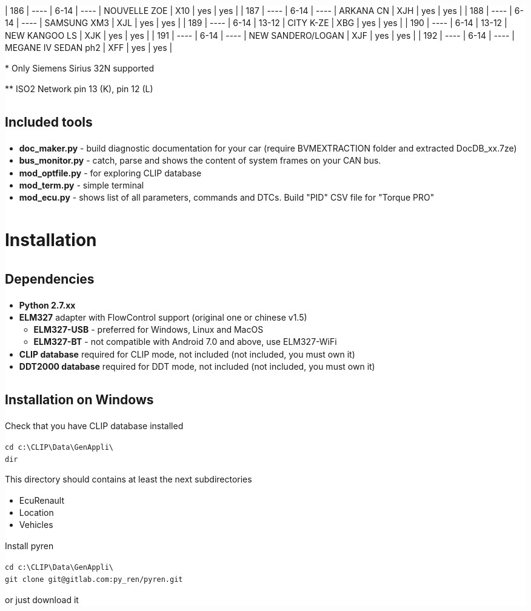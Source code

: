 | 186 | ----  | 6-14  | ----  | NOUVELLE ZOE          | X10      | yes   | yes   |
| 187 | ----  | 6-14  | ----  | ARKANA CN             | XJH      | yes   | yes   |
| 188 | ----  | 6-14  | ----  | SAMSUNG XM3           | XJL      | yes   | yes   |
| 189 | ----  | 6-14  | 13-12 | CITY K-ZE             | XBG      | yes   | yes   |
| 190 | ----  | 6-14  | 13-12 | NEW KANGOO LS         | XJK      | yes   | yes   |
| 191 | ----  | 6-14  | ----  | NEW SANDERO/LOGAN     | XJF      | yes   | yes   |
| 192 | ----  | 6-14  | ----  | MEGANE IV SEDAN ph2   | XFF      | yes   | yes   |

&ast; Only Siemens Sirius 32N supported

&ast;&ast; ISO2 Network pin 13 (K), pin 12 (L)

## Included tools
* **doc_maker.py** - build diagnostic documentation for your car (require BVMEXTRACTION folder and extracted DocDB_xx.7ze)
* **bus_monitor.py** - catch, parse and shows the content of system frames on your CAN bus.
* **mod_optfile.py** - for exploring CLIP database
* **mod_term.py** - simple terminal
* **mod_ecu.py** - shows list of all parameters, commands and DTCs. Build "PID" CSV file for "Torque PRO" 

# Installation

## Dependencies
* **Python 2.7.xx**
* **ELM327** adapter with FlowControl support (original one or chinese v1.5)
    * **ELM327-USB** - preferred for Windows, Linux and MacOS
    * **ELM327-BT** - not compatible with Android 7.0 and above, use ELM327-WiFi
* **CLIP database** required for CLIP mode, not included (not included, you must own it)
* **DDT2000 database** required for DDT mode, not included (not included, you must own it)

## Installation on Windows

Check that you have CLIP database installed 
```
cd c:\CLIP\Data\GenAppli\
dir 
```
This directory should contains at least the next subdirectories
* EcuRenault
* Location
* Vehicles

Install pyren
```
cd c:\CLIP\Data\GenAppli\
git clone git@gitlab.com:py_ren/pyren.git
```
or just download it
